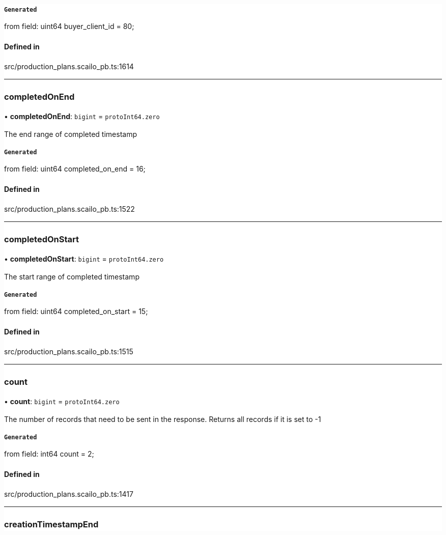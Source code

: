 **`Generated`**

from field: uint64 buyer_client_id = 80;

#### Defined in

src/production_plans.scailo_pb.ts:1614

___

### completedOnEnd

• **completedOnEnd**: `bigint` = `protoInt64.zero`

The end range of completed timestamp

**`Generated`**

from field: uint64 completed_on_end = 16;

#### Defined in

src/production_plans.scailo_pb.ts:1522

___

### completedOnStart

• **completedOnStart**: `bigint` = `protoInt64.zero`

The start range of completed timestamp

**`Generated`**

from field: uint64 completed_on_start = 15;

#### Defined in

src/production_plans.scailo_pb.ts:1515

___

### count

• **count**: `bigint` = `protoInt64.zero`

The number of records that need to be sent in the response. Returns all records if it is set to -1

**`Generated`**

from field: int64 count = 2;

#### Defined in

src/production_plans.scailo_pb.ts:1417

___

### creationTimestampEnd
